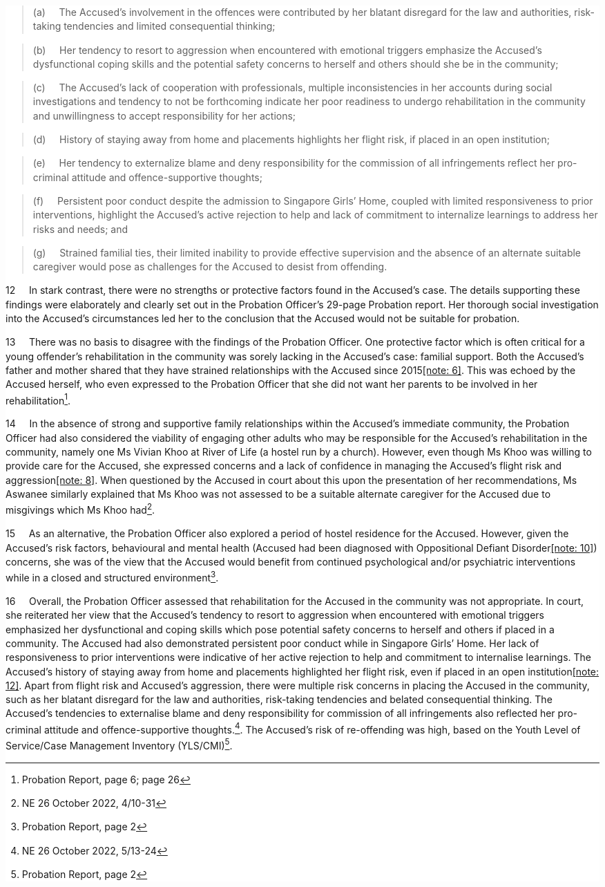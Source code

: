 > (a)     The Accused’s involvement in the offences were contributed by her blatant disregard for the law and authorities, risk-taking tendencies and limited consequential thinking;

> (b)     Her tendency to resort to aggression when encountered with emotional triggers emphasize the Accused’s dysfunctional coping skills and the potential safety concerns to herself and others should she be in the community;

> (c)     The Accused’s lack of cooperation with professionals, multiple inconsistencies in her accounts during social investigations and tendency to not be forthcoming indicate her poor readiness to undergo rehabilitation in the community and unwillingness to accept responsibility for her actions;

> (d)     History of staying away from home and placements highlights her flight risk, if placed in an open institution;

> (e)     Her tendency to externalize blame and deny responsibility for the commission of all infringements reflect her pro-criminal attitude and offence-supportive thoughts;

> (f)     Persistent poor conduct despite the admission to Singapore Girls’ Home, coupled with limited responsiveness to prior interventions, highlight the Accused’s active rejection to help and lack of commitment to internalize learnings to address her risks and needs; and

> (g)     Strained familial ties, their limited inability to provide effective supervision and the absence of an alternate suitable caregiver would pose as challenges for the Accused to desist from offending.

12     In stark contrast, there were no strengths or protective factors found in the Accused’s case. The details supporting these findings were elaborately and clearly set out in the Probation Officer’s 29-page Probation report. Her thorough social investigation into the Accused’s circumstances led her to the conclusion that the Accused would not be suitable for probation.

13     There was no basis to disagree with the findings of the Probation Officer. One protective factor which is often critical for a young offender’s rehabilitation in the community was sorely lacking in the Accused’s case: familial support. Both the Accused’s father and mother shared that they have strained relationships with the Accused since 2015[\[note: 6\]](#Ftn_6). This was echoed by the Accused herself, who even expressed to the Probation Officer that she did not want her parents to be involved in her rehabilitation[^7].

14     In the absence of strong and supportive family relationships within the Accused’s immediate community, the Probation Officer had also considered the viability of engaging other adults who may be responsible for the Accused’s rehabilitation in the community, namely one Ms Vivian Khoo at River of Life (a hostel run by a church). However, even though Ms Khoo was willing to provide care for the Accused, she expressed concerns and a lack of confidence in managing the Accused’s flight risk and aggression[\[note: 8\]](#Ftn_8). When questioned by the Accused in court about this upon the presentation of her recommendations, Ms Aswanee similarly explained that Ms Khoo was not assessed to be a suitable alternate caregiver for the Accused due to misgivings which Ms Khoo had[^9].

15     As an alternative, the Probation Officer also explored a period of hostel residence for the Accused. However, given the Accused’s risk factors, behavioural and mental health (Accused had been diagnosed with Oppositional Defiant Disorder[\[note: 10\]](#Ftn_10)) concerns, she was of the view that the Accused would benefit from continued psychological and/or psychiatric interventions while in a closed and structured environment[^11].

16     Overall, the Probation Officer assessed that rehabilitation for the Accused in the community was not appropriate. In court, she reiterated her view that the Accused’s tendency to resort to aggression when encountered with emotional triggers emphasized her dysfunctional and coping skills which pose potential safety concerns to herself and others if placed in a community. The Accused had also demonstrated persistent poor conduct while in Singapore Girls’ Home. Her lack of responsiveness to prior interventions were indicative of her active rejection to help and commitment to internalise learnings. The Accused’s history of staying away from home and placements highlighted her flight risk, even if placed in an open institution[\[note: 12\]](#Ftn_12). Apart from flight risk and Accused’s aggression, there were multiple risk concerns in placing the Accused in the community, such as her blatant disregard for the law and authorities, risk-taking tendencies and belated consequential thinking. The Accused’s tendencies to externalise blame and deny responsibility for commission of all infringements also reflected her pro-criminal attitude and offence-supportive thoughts.[^13]. The Accused’s risk of re-offending was high, based on the Youth Level of Service/Case Management Inventory (YLS/CMI)[^14].


[^2]: Video footage from BWC, P3 and P6
[^3]: Arrest Report, P5
[^4]: Medical Examination Form P1; Medical Report P2
[^5]: _Public Prosecutor v Koh Wen Jie Boaz_ <span class="citation">\[2016\] 1 SLR 334</span>
[^6]: Probation Report, pages 4 - 5
[^7]: Probation Report, page 6; page 26
[^8]: Probation Report, page 16
[^9]: NE 26 October 2022, 4/10-31
[^10]: IMH report dated 31 May 2021, para 11
[^11]: Probation Report, page 2
[^12]: NE 26 October 2022, 2/28-3/17
[^13]: NE 26 October 2022, 5/13-24
[^14]: Probation Report, page 2
[^15]: Reformative Training Suitability Report, page 10
[^16]: At the time of this judgment, the minimum period of detention in an RTC was 18 months